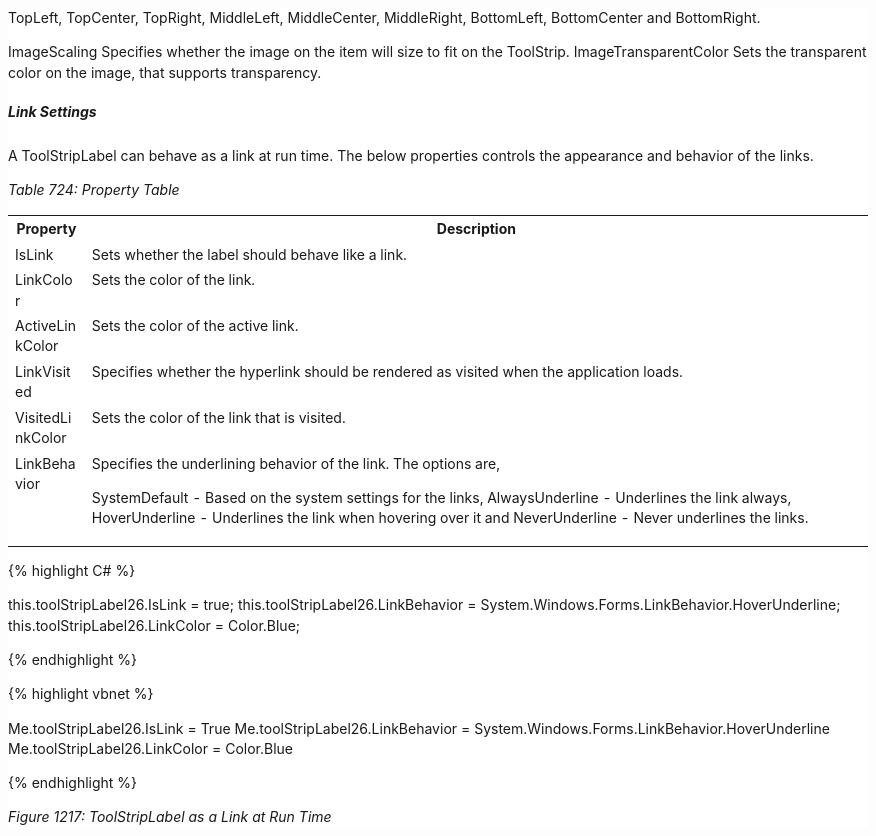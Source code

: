 TopLeft, 
TopCenter, 
TopRight,
MiddleLeft, 
MiddleCenter, 
MiddleRight,
BottomLeft, 
BottomCenter and
BottomRight.</td></tr>
<tr><td>ImageScaling</td><td>	Specifies whether the image on the item will size to fit on the ToolStrip.
</td></tr>
<tr><td>ImageTransparentColor</td><td>	Sets the transparent color on the image, that supports transparency.
</td></tr>
</table>

##### Link Settings
A ToolStripLabel can behave as a link at run time. The below properties controls the appearance and behavior of the links.

_Table 724: Property Table_

<table>
<tr><th>
Property</th><th>	Description</th></tr>
<tr><td>IsLink</td><td>	Sets whether the label should behave like a link.</td></tr>
<tr><td>LinkColor	</td><td>Sets the color of the link.</td></tr>
<tr><td>ActiveLinkColor</td><td>	Sets the color of the active link.</td></tr>
<tr><td>LinkVisited</td><td>	Specifies whether the hyperlink should be rendered as visited when the application loads.</td></tr>
<tr><td>VisitedLinkColor</td><td>	Sets the color of the link that is visited.</td></tr>
<tr><td>LinkBehavior</td><td>	Specifies the underlining behavior of the link. The options are,

SystemDefault - Based on the system settings for the links,
AlwaysUnderline - Underlines the link always,
HoverUnderline - Underlines the link when hovering over it and
NeverUnderline - Never underlines the links.</td></tr></table>

{% highlight C# %}

this.toolStripLabel26.IsLink = true;
this.toolStripLabel26.LinkBehavior = System.Windows.Forms.LinkBehavior.HoverUnderline;
this.toolStripLabel26.LinkColor = Color.Blue;

{% endhighlight %}

{% highlight vbnet %}

Me.toolStripLabel26.IsLink = True
Me.toolStripLabel26.LinkBehavior = System.Windows.Forms.LinkBehavior.HoverUnderline
Me.toolStripLabel26.LinkColor = Color.Blue

{% endhighlight %}

_Figure 1217: ToolStripLabel as a Link at Run Time_
